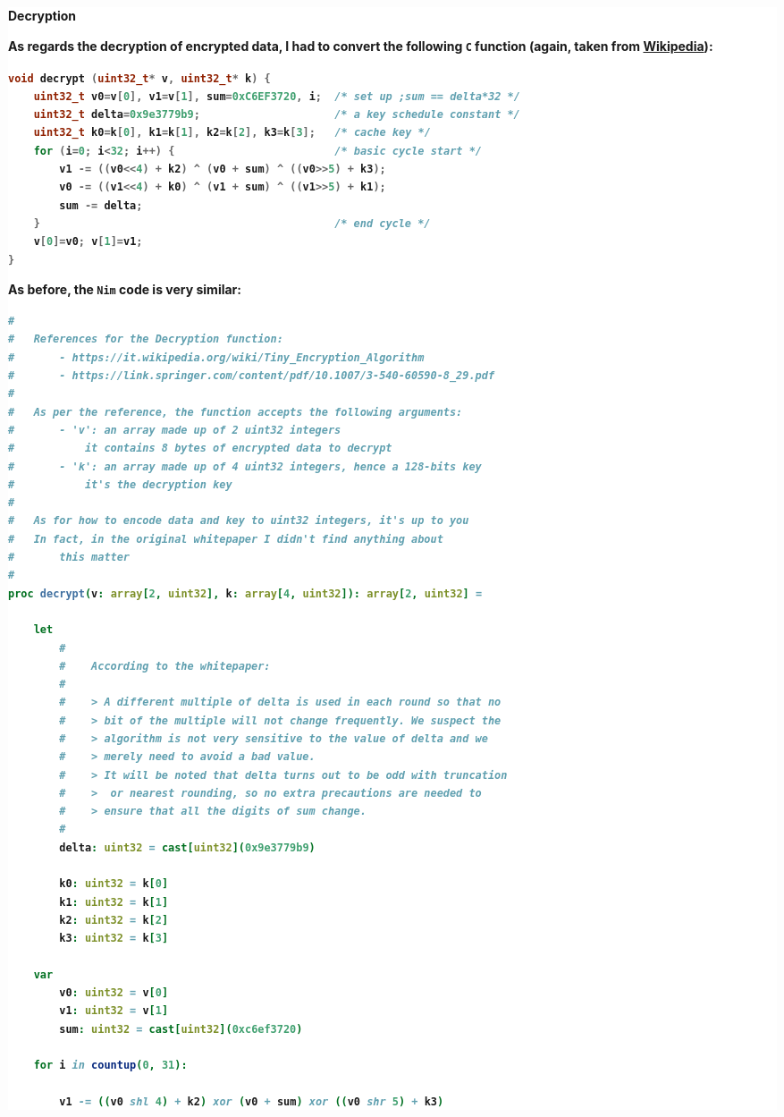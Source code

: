 <h4 id="decryption">Decryption

As regards the decryption of encrypted data, I had to convert the following `C` function (again, taken from [Wikipedia](https://it.wikipedia.org/wiki/Tiny_Encryption_Algorithm)):

```cpp
void decrypt (uint32_t* v, uint32_t* k) {
    uint32_t v0=v[0], v1=v[1], sum=0xC6EF3720, i;  /* set up ;sum == delta*32 */
    uint32_t delta=0x9e3779b9;                     /* a key schedule constant */
    uint32_t k0=k[0], k1=k[1], k2=k[2], k3=k[3];   /* cache key */
    for (i=0; i<32; i++) {                         /* basic cycle start */
        v1 -= ((v0<<4) + k2) ^ (v0 + sum) ^ ((v0>>5) + k3);
        v0 -= ((v1<<4) + k0) ^ (v1 + sum) ^ ((v1>>5) + k1);
        sum -= delta;                                   
    }                                              /* end cycle */
    v[0]=v0; v[1]=v1;
}
```

As before, the `Nim` code is very similar:

```nim
#
#   References for the Decryption function:
#       - https://it.wikipedia.org/wiki/Tiny_Encryption_Algorithm
#       - https://link.springer.com/content/pdf/10.1007/3-540-60590-8_29.pdf
#
#   As per the reference, the function accepts the following arguments:
#       - 'v': an array made up of 2 uint32 integers
#           it contains 8 bytes of encrypted data to decrypt
#       - 'k': an array made up of 4 uint32 integers, hence a 128-bits key
#           it's the decryption key
#
#   As for how to encode data and key to uint32 integers, it's up to you
#   In fact, in the original whitepaper I didn't find anything about
#       this matter
#
proc decrypt(v: array[2, uint32], k: array[4, uint32]): array[2, uint32] =

    let
        #
        #    According to the whitepaper:
        #
        #    > A different multiple of delta is used in each round so that no
        #    > bit of the multiple will not change frequently. We suspect the
        #    > algorithm is not very sensitive to the value of delta and we
        #    > merely need to avoid a bad value.
        #    > It will be noted that delta turns out to be odd with truncation
        #    >  or nearest rounding, so no extra precautions are needed to
        #    > ensure that all the digits of sum change.
        #
        delta: uint32 = cast[uint32](0x9e3779b9)

        k0: uint32 = k[0]
        k1: uint32 = k[1]
        k2: uint32 = k[2]
        k3: uint32 = k[3]

    var
        v0: uint32 = v[0]
        v1: uint32 = v[1]
        sum: uint32 = cast[uint32](0xc6ef3720)

    for i in countup(0, 31):

        v1 -= ((v0 shl 4) + k2) xor (v0 + sum) xor ((v0 shr 5) + k3)
```